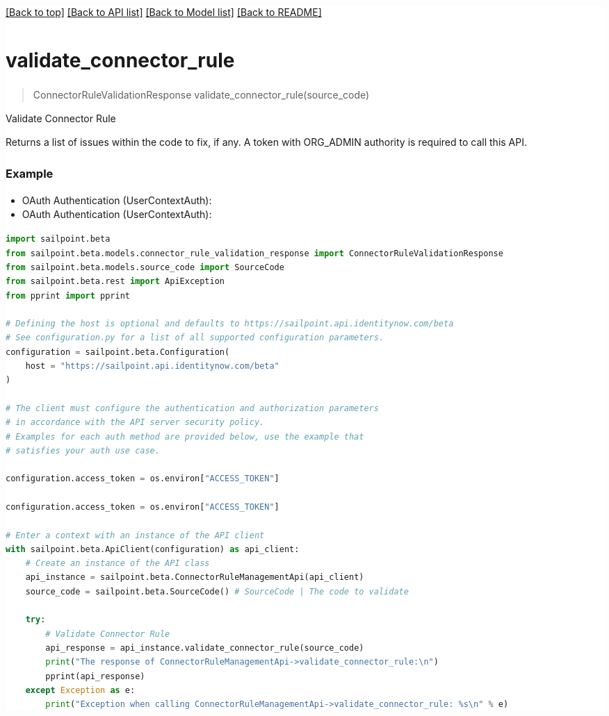 [[Back to top]](#) [[Back to API list]](../README.md#documentation-for-api-endpoints) [[Back to Model list]](../README.md#documentation-for-models) [[Back to README]](../README.md)

# **validate_connector_rule**
> ConnectorRuleValidationResponse validate_connector_rule(source_code)

Validate Connector Rule

Returns a list of issues within the code to fix, if any. A token with ORG_ADMIN authority is required to call this API.

### Example

* OAuth Authentication (UserContextAuth):
* OAuth Authentication (UserContextAuth):

```python
import sailpoint.beta
from sailpoint.beta.models.connector_rule_validation_response import ConnectorRuleValidationResponse
from sailpoint.beta.models.source_code import SourceCode
from sailpoint.beta.rest import ApiException
from pprint import pprint

# Defining the host is optional and defaults to https://sailpoint.api.identitynow.com/beta
# See configuration.py for a list of all supported configuration parameters.
configuration = sailpoint.beta.Configuration(
    host = "https://sailpoint.api.identitynow.com/beta"
)

# The client must configure the authentication and authorization parameters
# in accordance with the API server security policy.
# Examples for each auth method are provided below, use the example that
# satisfies your auth use case.

configuration.access_token = os.environ["ACCESS_TOKEN"]

configuration.access_token = os.environ["ACCESS_TOKEN"]

# Enter a context with an instance of the API client
with sailpoint.beta.ApiClient(configuration) as api_client:
    # Create an instance of the API class
    api_instance = sailpoint.beta.ConnectorRuleManagementApi(api_client)
    source_code = sailpoint.beta.SourceCode() # SourceCode | The code to validate

    try:
        # Validate Connector Rule
        api_response = api_instance.validate_connector_rule(source_code)
        print("The response of ConnectorRuleManagementApi->validate_connector_rule:\n")
        pprint(api_response)
    except Exception as e:
        print("Exception when calling ConnectorRuleManagementApi->validate_connector_rule: %s\n" % e)
```
